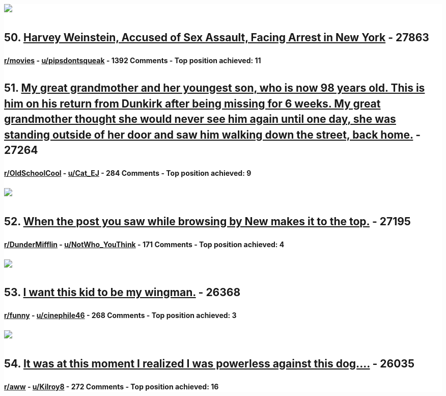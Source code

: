 <a href="https://i.redd.it/id4aplwtfsz01.jpg"><img src="https://a.thumbs.redditmedia.com/LAa9wz9-5dRWDqc0hjjCAp6tbwqY8JAXjyHSEtzFEO8.jpg"></img></a>

## 50. [Harvey Weinstein, Accused of Sex Assault, Facing Arrest in New York](http://reddit.com/r/movies/comments/8lvibv/harvey_weinstein_accused_of_sex_assault_facing/) - 27863
#### [r/movies](http://reddit.com/r/movies) - [u/pipsdontsqueak](http://reddit.com/u/pipsdontsqueak) - 1392 Comments - Top position achieved: 11

## 51. [My great grandmother and her youngest son, who is now 98 years old. This is him on his return from Dunkirk after being missing for 6 weeks. My great grandmother thought she would never see him again until one day, she was standing outside of her door and saw him walking down the street, back home.](http://reddit.com/r/OldSchoolCool/comments/8lsjqg/my_great_grandmother_and_her_youngest_son_who_is/) - 27264
#### [r/OldSchoolCool](http://reddit.com/r/OldSchoolCool) - [u/Cat_EJ](http://reddit.com/u/Cat_EJ) - 284 Comments - Top position achieved: 9

<a href="https://i.redd.it/klkacnm80tz01.jpg"><img src="https://b.thumbs.redditmedia.com/xoygV0ZCrWJG8OduOb1TQVJ_CYa1io6Yj0EJyl2iSDY.jpg"></img></a>

## 52. [When the post you saw while browsing by New makes it to the top.](http://reddit.com/r/DunderMifflin/comments/8lrzt6/when_the_post_you_saw_while_browsing_by_new_makes/) - 27195
#### [r/DunderMifflin](http://reddit.com/r/DunderMifflin) - [u/NotWho_YouThink](http://reddit.com/u/NotWho_YouThink) - 171 Comments - Top position achieved: 4

<a href="https://i.redd.it/yqwmzgodksz01.jpg"><img src="https://b.thumbs.redditmedia.com/VYQgHlW1j3EyHfMvqXrwUcsKi0tz6-ETPlyF2yV-kys.jpg"></img></a>

## 53. [I want this kid to be my wingman.](http://reddit.com/r/funny/comments/8loh0u/i_want_this_kid_to_be_my_wingman/) - 26368
#### [r/funny](http://reddit.com/r/funny) - [u/cinephile46](http://reddit.com/u/cinephile46) - 268 Comments - Top position achieved: 3

<a href="https://i.redd.it/px2jz552apz01.jpg"><img src="https://b.thumbs.redditmedia.com/n1D9z9K5dPR3l41yxSe6HWyd0TWuZri9S9GFXWtAHRw.jpg"></img></a>

## 54. [It was at this moment I realized I was powerless against this dog....](http://reddit.com/r/aww/comments/8lukro/it_was_at_this_moment_i_realized_i_was_powerless/) - 26035
#### [r/aww](http://reddit.com/r/aww) - [u/Kilroy8](http://reddit.com/u/Kilroy8) - 272 Comments - Top position achieved: 16
